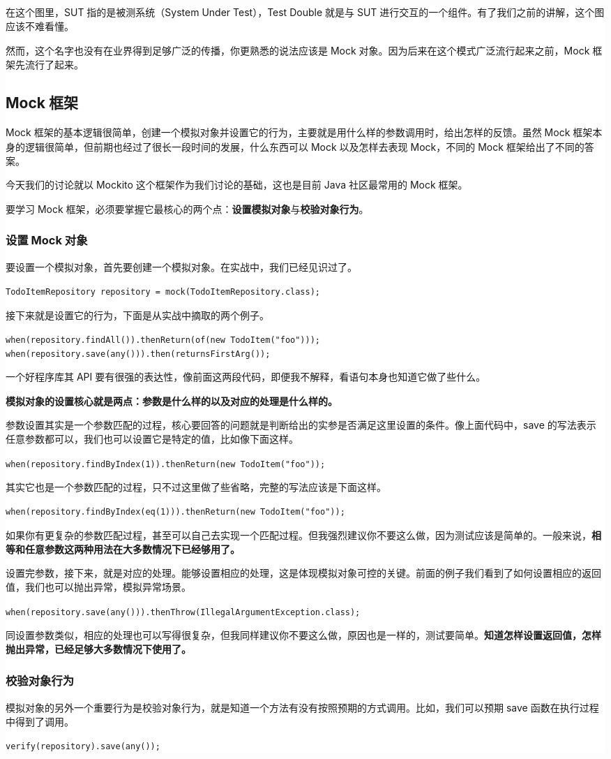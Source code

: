 在这个图里，SUT 指的是被测系统（System Under Test），Test Double 就是与
SUT 进行交互的一个组件。有了我们之前的讲解，这个图应该不难看懂。

然而，这个名字也没有在业界得到足够广泛的传播，你更熟悉的说法应该是 Mock
对象。因为后来在这个模式广泛流行起来之前，Mock 框架先流行了起来。

## Mock 框架

Mock
框架的基本逻辑很简单，创建一个模拟对象并设置它的行为，主要就是用什么样的参数调用时，给出怎样的反馈。虽然
Mock
框架本身的逻辑很简单，但前期也经过了很长一段时间的发展，什么东西可以
Mock 以及怎样去表现 Mock，不同的 Mock 框架给出了不同的答案。

今天我们的讨论就以 Mockito 这个框架作为我们讨论的基础，这也是目前 Java
社区最常用的 Mock 框架。

要学习 Mock
框架，必须要掌握它最核心的两个点：**设置模拟对象**与**校验对象行为**。

### 设置 Mock 对象

要设置一个模拟对象，首先要创建一个模拟对象。在实战中，我们已经见识过了。

    TodoItemRepository repository = mock(TodoItemRepository.class);

接下来就是设置它的行为，下面是从实战中摘取的两个例子。

    when(repository.findAll()).thenReturn(of(new TodoItem("foo")));
    when(repository.save(any())).then(returnsFirstArg());

一个好程序库其 API
要有很强的表达性，像前面这两段代码，即便我不解释，看语句本身也知道它做了些什么。

**模拟对象的设置核心就是两点：参数是什么样的以及对应的处理是什么样的。**

参数设置其实是一个参数匹配的过程，核心要回答的问题就是判断给出的实参是否满足这里设置的条件。像上面代码中，save
的写法表示任意参数都可以，我们也可以设置它是特定的值，比如像下面这样。

    when(repository.findByIndex(1)).thenReturn(new TodoItem("foo"));

其实它也是一个参数匹配的过程，只不过这里做了些省略，完整的写法应该是下面这样。

    when(repository.findByIndex(eq(1))).thenReturn(new TodoItem("foo"));

如果你有更复杂的参数匹配过程，甚至可以自己去实现一个匹配过程。但我强烈建议你不要这么做，因为测试应该是简单的。一般来说，**相等和任意参数这两种用法在大多数情况下已经够用了。**

设置完参数，接下来，就是对应的处理。能够设置相应的处理，这是体现模拟对象可控的关键。前面的例子我们看到了如何设置相应的返回值，我们也可以抛出异常，模拟异常场景。

    when(repository.save(any())).thenThrow(IllegalArgumentException.class);

同设置参数类似，相应的处理也可以写得很复杂，但我同样建议你不要这么做，原因也是一样的，测试要简单。**知道怎样设置返回值，怎样抛出异常，已经足够大多数情况下使用了。**

### 校验对象行为

模拟对象的另外一个重要行为是校验对象行为，就是知道一个方法有没有按照预期的方式调用。比如，我们可以预期
save 函数在执行过程中得到了调用。

    verify(repository).save(any());
